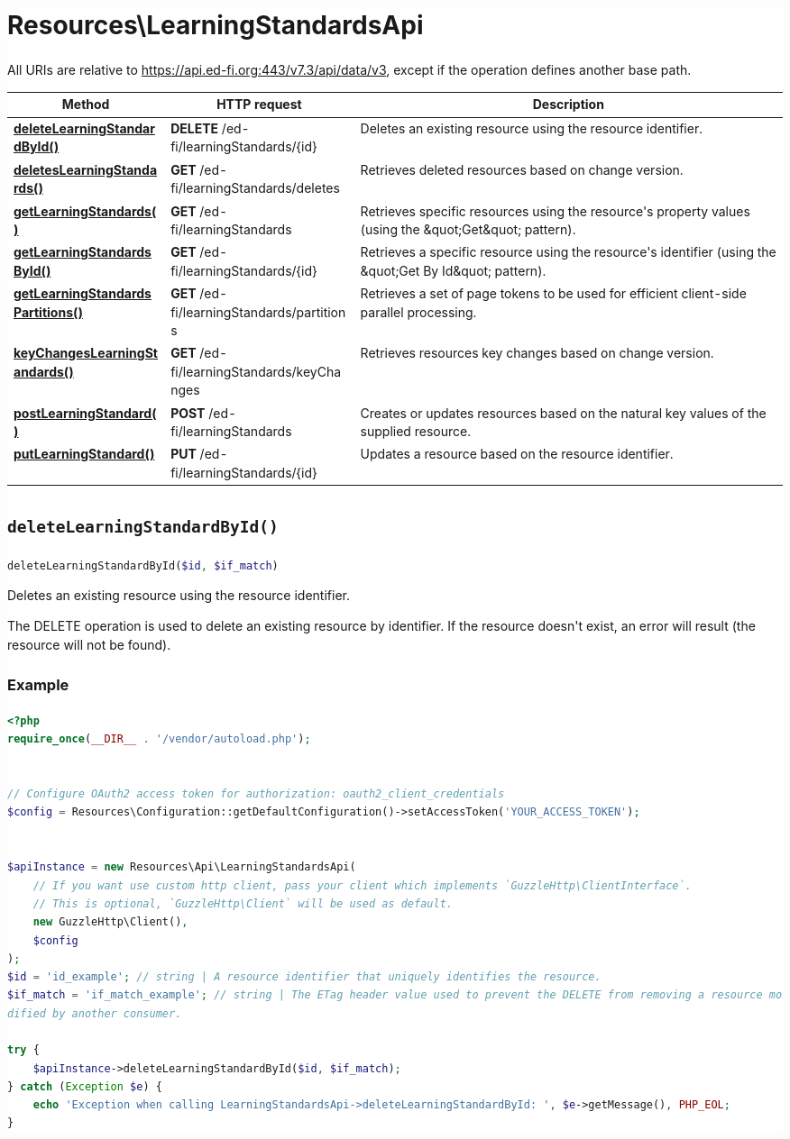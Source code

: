 # Resources\LearningStandardsApi

All URIs are relative to https://api.ed-fi.org:443/v7.3/api/data/v3, except if the operation defines another base path.

| Method | HTTP request | Description |
| ------------- | ------------- | ------------- |
| [**deleteLearningStandardById()**](LearningStandardsApi.md#deleteLearningStandardById) | **DELETE** /ed-fi/learningStandards/{id} | Deletes an existing resource using the resource identifier. |
| [**deletesLearningStandards()**](LearningStandardsApi.md#deletesLearningStandards) | **GET** /ed-fi/learningStandards/deletes | Retrieves deleted resources based on change version. |
| [**getLearningStandards()**](LearningStandardsApi.md#getLearningStandards) | **GET** /ed-fi/learningStandards | Retrieves specific resources using the resource&#39;s property values (using the \&quot;Get\&quot; pattern). |
| [**getLearningStandardsById()**](LearningStandardsApi.md#getLearningStandardsById) | **GET** /ed-fi/learningStandards/{id} | Retrieves a specific resource using the resource&#39;s identifier (using the \&quot;Get By Id\&quot; pattern). |
| [**getLearningStandardsPartitions()**](LearningStandardsApi.md#getLearningStandardsPartitions) | **GET** /ed-fi/learningStandards/partitions | Retrieves a set of page tokens to be used for efficient client-side parallel processing. |
| [**keyChangesLearningStandards()**](LearningStandardsApi.md#keyChangesLearningStandards) | **GET** /ed-fi/learningStandards/keyChanges | Retrieves resources key changes based on change version. |
| [**postLearningStandard()**](LearningStandardsApi.md#postLearningStandard) | **POST** /ed-fi/learningStandards | Creates or updates resources based on the natural key values of the supplied resource. |
| [**putLearningStandard()**](LearningStandardsApi.md#putLearningStandard) | **PUT** /ed-fi/learningStandards/{id} | Updates a resource based on the resource identifier. |


## `deleteLearningStandardById()`

```php
deleteLearningStandardById($id, $if_match)
```

Deletes an existing resource using the resource identifier.

The DELETE operation is used to delete an existing resource by identifier. If the resource doesn't exist, an error will result (the resource will not be found).

### Example

```php
<?php
require_once(__DIR__ . '/vendor/autoload.php');


// Configure OAuth2 access token for authorization: oauth2_client_credentials
$config = Resources\Configuration::getDefaultConfiguration()->setAccessToken('YOUR_ACCESS_TOKEN');


$apiInstance = new Resources\Api\LearningStandardsApi(
    // If you want use custom http client, pass your client which implements `GuzzleHttp\ClientInterface`.
    // This is optional, `GuzzleHttp\Client` will be used as default.
    new GuzzleHttp\Client(),
    $config
);
$id = 'id_example'; // string | A resource identifier that uniquely identifies the resource.
$if_match = 'if_match_example'; // string | The ETag header value used to prevent the DELETE from removing a resource modified by another consumer.

try {
    $apiInstance->deleteLearningStandardById($id, $if_match);
} catch (Exception $e) {
    echo 'Exception when calling LearningStandardsApi->deleteLearningStandardById: ', $e->getMessage(), PHP_EOL;
}
```
